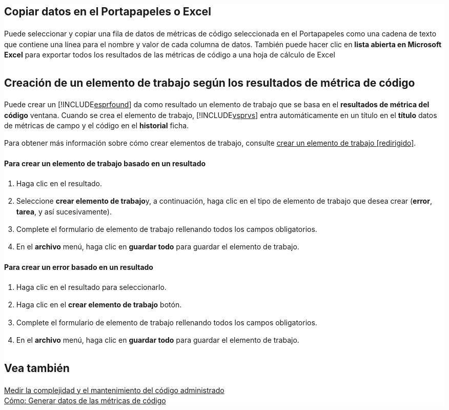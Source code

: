 ##  <a name="BKMK_Copying_Data_to_the_Clipboard_or_Excel"></a> Copiar datos en el Portapapeles o Excel  
 Puede seleccionar y copiar una fila de datos de métricas de código seleccionada en el Portapapeles como una cadena de texto que contiene una línea para el nombre y valor de cada columna de datos. También puede hacer clic en **lista abierta en Microsoft Excel** para exportar todos los resultados de las métricas de código a una hoja de cálculo de Excel  
  
##  <a name="BKMK_Creating_a_Work_Item_Based_on_Code_Metric_Results"></a> Creación de un elemento de trabajo según los resultados de métrica de código  
 Puede crear un [!INCLUDE[esprfound](../includes/esprfound-md.md)] da como resultado un elemento de trabajo que se basa en el **resultados de métrica del código** ventana. Cuando se crea el elemento de trabajo, [!INCLUDE[vsprvs](../includes/vsprvs-md.md)] entra automáticamente en un título en el **título** datos de métricas de campo y el código en el **historial** ficha.  
  
 Para obtener más información sobre cómo crear elementos de trabajo, consulte [crear un elemento de trabajo &#91;redirigido&#93;](http://msdn.microsoft.com/en-us/24b2e064-16ac-4bf0-8de4-98a1f48b8c4b).  
  
#### <a name="to-create-a-work-item-based-on-a-result"></a>Para crear un elemento de trabajo basado en un resultado  
  
1.  Haga clic en el resultado.  
  
2.  Seleccione **crear elemento de trabajo**y, a continuación, haga clic en el tipo de elemento de trabajo que desea crear (**error**, **tarea**, y así sucesivamente).  
  
3.  Complete el formulario de elemento de trabajo rellenando todos los campos obligatorios.  
  
4.  En el **archivo** menú, haga clic en **guardar todo** para guardar el elemento de trabajo.  
  
#### <a name="to-create-a-bug-based-on-a-result"></a>Para crear un error basado en un resultado  
  
1.  Haga clic en el resultado para seleccionarlo.  
  
2.  Haga clic en el **crear elemento de trabajo** botón.  
  
3.  Complete el formulario de elemento de trabajo rellenando todos los campos obligatorios.  
  
4.  En el **archivo** menú, haga clic en **guardar todo** para guardar el elemento de trabajo.  
  
## <a name="see-also"></a>Vea también  
 [Medir la complejidad y el mantenimiento del código administrado](../code-quality/measuring-complexity-and-maintainability-of-managed-code.md)   
 [Cómo: Generar datos de las métricas de código](../code-quality/how-to-generate-code-metrics-data.md)



